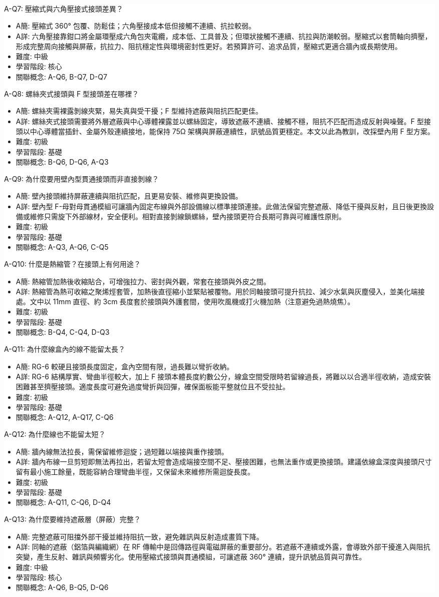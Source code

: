 A-Q7: 壓縮式與六角壓接式接頭差異？
- A簡: 壓縮式 360° 包覆、防鬆佳；六角壓接成本低但接觸不連續、抗拉較弱。
- A詳: 六角壓接靠鉗口將金屬環壓成六角包夾電纜，成本低、工具普及；但環狀接觸不連續、抗拉與防潮較弱。壓縮式以套筒軸向擠壓，形成完整周向接觸與屏蔽，抗拉力、阻抗穩定性與環境密封性更好。若預算許可、追求品質，壓縮式更適合牆內或長期使用。
- 難度: 中級
- 學習階段: 核心
- 關聯概念: A-Q6, B-Q7, D-Q7

A-Q8: 螺絲夾式接頭與 F 型接頭差在哪裡？
- A簡: 螺絲夾需裸露剝線夾緊，易失真與受干擾；F 型維持遮蔽與阻抗匹配更佳。
- A詳: 螺絲夾式接頭需要將外層遮蔽與中心導體裸露並以螺絲固定，導致遮蔽不連續、接觸不穩，阻抗不匹配而造成反射與噪聲。F 型接頭以中心導體當插針、金屬外殼連續接地，能保持 75Ω 架構與屏蔽連續性，訊號品質更穩定。本文以此為教訓，改採壁內用 F 型方案。
- 難度: 初級
- 學習階段: 基礎
- 關聯概念: B-Q6, D-Q6, A-Q3

A-Q9: 為什麼要用壁內型貫通接頭而非直接剝線？
- A簡: 壁內接頭維持屏蔽連續與阻抗匹配，且更易安裝、維修與更換設備。
- A詳: 壁內型 F-母對母貫通模組可讓牆內固定布線與外部設備線以標準接頭連接。此做法保留完整遮蔽、降低干擾與反射，且日後更換設備或維修只需旋下外部線材，安全便利。相對直接剝線鎖螺絲，壁內接頭更符合長期可靠與可維護性原則。
- 難度: 初級
- 學習階段: 基礎
- 關聯概念: A-Q3, A-Q6, C-Q5

A-Q10: 什麼是熱縮管？在接頭上有何用途？
- A簡: 熱縮管加熱後收縮貼合，可增強拉力、密封與外觀，常套在接頭與外皮之間。
- A詳: 熱縮管為熱可收縮之聚烯烴套管，加熱後直徑縮小並緊貼被覆物。用於同軸接頭可提升抗拉、減少水氣與灰塵侵入，並美化端接處。文中以 11mm 直徑、約 3cm 長度套於接頭與外護套間，使用吹風機或打火機加熱（注意避免過熱燒焦）。
- 難度: 初級
- 學習階段: 基礎
- 關聯概念: B-Q4, C-Q4, D-Q3

A-Q11: 為什麼線盒內的線不能留太長？
- A簡: RG-6 較硬且接頭長度固定，盒內空間有限，過長難以彎折收納。
- A詳: RG-6 結構厚實、彎曲半徑較大，加上 F 接頭本體長度約數公分，線盒空間受限時若留線過長，將難以以合適半徑收納，造成安裝困難甚至擠壓接頭。適度長度可避免過度彎折與回彈，確保面板能平整就位且不受拉扯。
- 難度: 初級
- 學習階段: 基礎
- 關聯概念: A-Q12, A-Q17, C-Q6

A-Q12: 為什麼線也不能留太短？
- A簡: 牆內線無法拉長，需保留維修迴旋；過短難以端接與重作接頭。
- A詳: 牆內布線一旦剪短即無法再拉出，若留太短會造成端接空間不足、壓接困難，也無法重作或更換接頭。建議依線盒深度與接頭尺寸留有最小施工餘量，既能容納合理彎曲半徑，又保留未來維修所需迴旋長度。
- 難度: 初級
- 學習階段: 基礎
- 關聯概念: A-Q11, C-Q6, D-Q4

A-Q13: 為什麼要維持遮蔽層（屏蔽）完整？
- A簡: 完整遮蔽可阻擋外部干擾並維持阻抗一致，避免雜訊與反射造成畫質下降。
- A詳: 同軸的遮蔽（鋁箔與編織網）在 RF 傳輸中是回傳路徑與電磁屏蔽的重要部分。若遮蔽不連續或外露，會導致外部干擾進入與阻抗突變，產生反射、雜訊與頻響劣化。使用壓縮式接頭與貫通模組，可讓遮蔽 360° 連續，提升訊號品質與可靠性。
- 難度: 中級
- 學習階段: 核心
- 關聯概念: A-Q6, B-Q5, D-Q6
